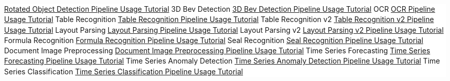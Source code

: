 <td><a href="https://paddlepaddle.github.io/PaddleX/latest/en/pipeline_usage/tutorials/cv_pipelines/rotated_object_detection.html">Rotated Object Detection Pipeline Usage Tutorial</a></td>
</tr>
<tr>
<td>3D Bev Detection</td>
<td><a href="https://paddlepaddle.github.io/PaddleX/latest/en/pipeline_usage/tutorials/cv_pipelines/3d_bev_detection.html">3D Bev Detection Pipeline Usage Tutorial</a></td>
</tr>
<tr>
<td>OCR</td>
<td><a href="https://paddlepaddle.github.io/PaddleX/latest/en/pipeline_usage/tutorials/ocr_pipelines/OCR.html">OCR Pipeline Usage Tutorial</a></td>
</tr>
<tr>
<td>Table Recognition</td>
<td><a href="https://paddlepaddle.github.io/PaddleX/latest/en/pipeline_usage/tutorials/ocr_pipelines/table_recognition.html">Table Recognition Pipeline Usage Tutorial</a></td>
</tr>
<tr>
<td>Table Recognition v2</td>
<td><a href="https://paddlepaddle.github.io/PaddleX/latest/en/pipeline_usage/tutorials/ocr_pipelines/table_recognition_v2.html">Table Recognition v2 Pipeline Usage Tutorial</a></td>
</tr>
<tr>
<td>Layout Parsing</td>
<td><a href="https://paddlepaddle.github.io/PaddleX/latest/en/pipeline_usage/tutorials/ocr_pipelines/layout_parsing.html">Layout Parsing Pipeline Usage Tutorial</a></td>
</tr>
<tr>
<td>Layout Parsing v2</td>
<td><a href="https://paddlepaddle.github.io/PaddleX/latest/en/pipeline_usage/tutorials/ocr_pipelines/PP-StructureV3.html">Layout Parsing v2 Pipeline Usage Tutorial</a></td>
</tr>
<tr>
<td>Formula Recognition</td>
<td><a href="https://paddlepaddle.github.io/PaddleX/latest/en/pipeline_usage/tutorials/ocr_pipelines/formula_recognition.html">Formula Recognition Pipeline Usage Tutorial</a></td>
</tr>
<tr>
<td>Seal Recognition</td>
<td><a href="https://paddlepaddle.github.io/PaddleX/latest/en/pipeline_usage/tutorials/ocr_pipelines/seal_recognition.html">Seal Recognition Pipeline Usage Tutorial</a></td>
</tr>
<tr>
<td>Document Image Preprocessing</td>
<td><a href="https://paddlepaddle.github.io/PaddleX/latest/en/pipeline_usage/tutorials/ocr_pipelines/doc_preprocessor.html">Document Image Preprocessing Pipeline Usage Tutorial</a></td>
</tr>
<tr>
<td>Time Series Forecasting</td>
<td><a href="https://paddlepaddle.github.io/PaddleX/latest/en/pipeline_usage/tutorials/time_series_pipelines/time_series_forecasting.html">Time Series Forecasting Pipeline Usage Tutorial</a></td>
</tr>
<tr>
<td>Time Series Anomaly Detection</td>
<td><a href="https://paddlepaddle.github.io/PaddleX/latest/en/pipeline_usage/tutorials/time_series_pipelines/time_series_anomaly_detection.html">Time Series Anomaly Detection Pipeline Usage Tutorial</a></td>
</tr>
<tr>
<td>Time Series Classification</td>
<td><a href="https://paddlepaddle.github.io/PaddleX/latest/en/pipeline_usage/tutorials/time_series_pipelines/time_series_classification.html">Time Series Classification Pipeline Usage Tutorial</a></td>